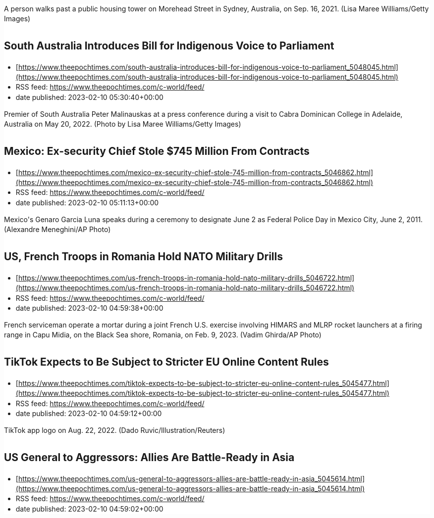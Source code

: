 A person walks past a public housing tower on Morehead Street in Sydney, Australia, on Sep. 16, 2021. (Lisa Maree Williams/Getty Images)

## South Australia Introduces Bill for Indigenous Voice to Parliament
 - [https://www.theepochtimes.com/south-australia-introduces-bill-for-indigenous-voice-to-parliament_5048045.html](https://www.theepochtimes.com/south-australia-introduces-bill-for-indigenous-voice-to-parliament_5048045.html)
 - RSS feed: https://www.theepochtimes.com/c-world/feed/
 - date published: 2023-02-10 05:30:40+00:00

Premier of South Australia Peter Malinauskas at a press conference during a visit to Cabra Dominican College in Adelaide, Australia on May 20, 2022. (Photo by Lisa Maree Williams/Getty Images)

## Mexico: Ex-security Chief Stole $745 Million From Contracts
 - [https://www.theepochtimes.com/mexico-ex-security-chief-stole-745-million-from-contracts_5046862.html](https://www.theepochtimes.com/mexico-ex-security-chief-stole-745-million-from-contracts_5046862.html)
 - RSS feed: https://www.theepochtimes.com/c-world/feed/
 - date published: 2023-02-10 05:11:13+00:00

Mexico's Genaro Garcia Luna speaks during a ceremony to designate June 2 as Federal Police Day in Mexico City, June 2, 2011. (Alexandre Meneghini/AP Photo)

## US, French Troops in Romania Hold NATO Military Drills
 - [https://www.theepochtimes.com/us-french-troops-in-romania-hold-nato-military-drills_5046722.html](https://www.theepochtimes.com/us-french-troops-in-romania-hold-nato-military-drills_5046722.html)
 - RSS feed: https://www.theepochtimes.com/c-world/feed/
 - date published: 2023-02-10 04:59:38+00:00

French serviceman operate a mortar during a joint French U.S. exercise involving HIMARS and MLRP rocket launchers at a firing range in Capu Midia, on the Black Sea shore, Romania, on Feb. 9, 2023. (Vadim Ghirda/AP Photo)

## TikTok Expects to Be Subject to Stricter EU Online Content Rules
 - [https://www.theepochtimes.com/tiktok-expects-to-be-subject-to-stricter-eu-online-content-rules_5045477.html](https://www.theepochtimes.com/tiktok-expects-to-be-subject-to-stricter-eu-online-content-rules_5045477.html)
 - RSS feed: https://www.theepochtimes.com/c-world/feed/
 - date published: 2023-02-10 04:59:12+00:00

TikTok app logo on Aug. 22, 2022. (Dado Ruvic/Illustration/Reuters)

## US General to Aggressors: Allies Are Battle-Ready in Asia
 - [https://www.theepochtimes.com/us-general-to-aggressors-allies-are-battle-ready-in-asia_5045614.html](https://www.theepochtimes.com/us-general-to-aggressors-allies-are-battle-ready-in-asia_5045614.html)
 - RSS feed: https://www.theepochtimes.com/c-world/feed/
 - date published: 2023-02-10 04:59:02+00:00
